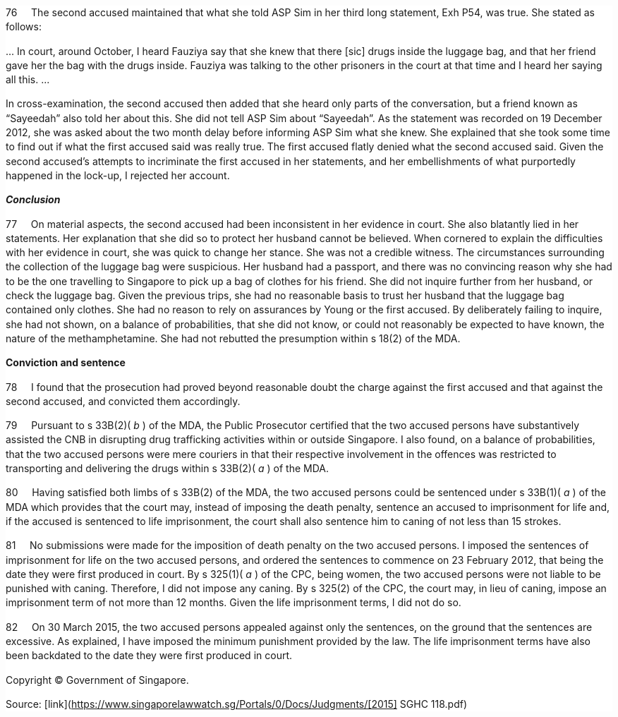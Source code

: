 76     The second accused maintained that what she told ASP Sim in her third long statement, Exh P54, was true. She stated as follows: 

 ... In court, around October, I heard Fauziya say that she knew that there [sic] drugs inside the luggage bag, and that her friend gave her the bag with the drugs inside. Fauziya was talking to the other prisoners in the court at that time and I heard her saying all this. ... 

In cross-examination, the second accused then added that she heard only parts of the conversation, but a friend known as “Sayeedah” also told her about this. She did not tell ASP Sim about “Sayeedah”. As the statement was recorded on 19 December 2012, she was asked about the two month delay before informing ASP Sim what she knew. She explained that she took some time to find out if what the first accused said was really true. The first accused flatly denied what the second accused said. Given the second accused’s attempts to incriminate the first accused in her statements, and her embellishments of what purportedly happened in the lock-up, I rejected her account. 

**_Conclusion_** 

77     On material aspects, the second accused had been inconsistent in her evidence in court. She also blatantly lied in her statements. Her explanation that she did so to protect her husband cannot be believed. When cornered to explain the difficulties with her evidence in court, she was quick to change her stance. She was not a credible witness. The circumstances surrounding the collection of the luggage bag were suspicious. Her husband had a passport, and there was no convincing reason why she had to be the one travelling to Singapore to pick up a bag of clothes for his friend. She did not inquire further from her husband, or check the luggage bag. Given the previous trips, she had no reasonable basis to trust her husband that the luggage bag contained only clothes. She had no reason to rely on assurances by Young or the first accused. By deliberately failing to inquire, she had not shown, on a balance of probabilities, that she did not know, or could not reasonably be expected to have known, the nature of the methamphetamine. She had not rebutted the presumption within s 18(2) of the MDA. 

**Conviction and sentence** 

78     I found that the prosecution had proved beyond reasonable doubt the charge against the first accused and that against the second accused, and convicted them accordingly. 


79     Pursuant to s 33B(2)( _b_ ) of the MDA, the Public Prosecutor certified that the two accused persons have substantively assisted the CNB in disrupting drug trafficking activities within or outside Singapore. I also found, on a balance of probabilities, that the two accused persons were mere couriers in that their respective involvement in the offences was restricted to transporting and delivering the drugs within s 33B(2)( _a_ ) of the MDA. 

80     Having satisfied both limbs of s 33B(2) of the MDA, the two accused persons could be sentenced under s 33B(1)( _a_ ) of the MDA which provides that the court may, instead of imposing the death penalty, sentence an accused to imprisonment for life and, if the accused is sentenced to life imprisonment, the court shall also sentence him to caning of not less than 15 strokes. 

81     No submissions were made for the imposition of death penalty on the two accused persons. I imposed the sentences of imprisonment for life on the two accused persons, and ordered the sentences to commence on 23 February 2012, that being the date they were first produced in court. By s 325(1)( _a_ ) of the CPC, being women, the two accused persons were not liable to be punished with caning. Therefore, I did not impose any caning. By s 325(2) of the CPC, the court may, in lieu of caning, impose an imprisonment term of not more than 12 months. Given the life imprisonment terms, I did not do so. 

82     On 30 March 2015, the two accused persons appealed against only the sentences, on the ground that the sentences are excessive. As explained, I have imposed the minimum punishment provided by the law. The life imprisonment terms have also been backdated to the date they were first produced in court. 

 Copyright © Government of Singapore. 


Source: [link](https://www.singaporelawwatch.sg/Portals/0/Docs/Judgments/[2015] SGHC 118.pdf)
